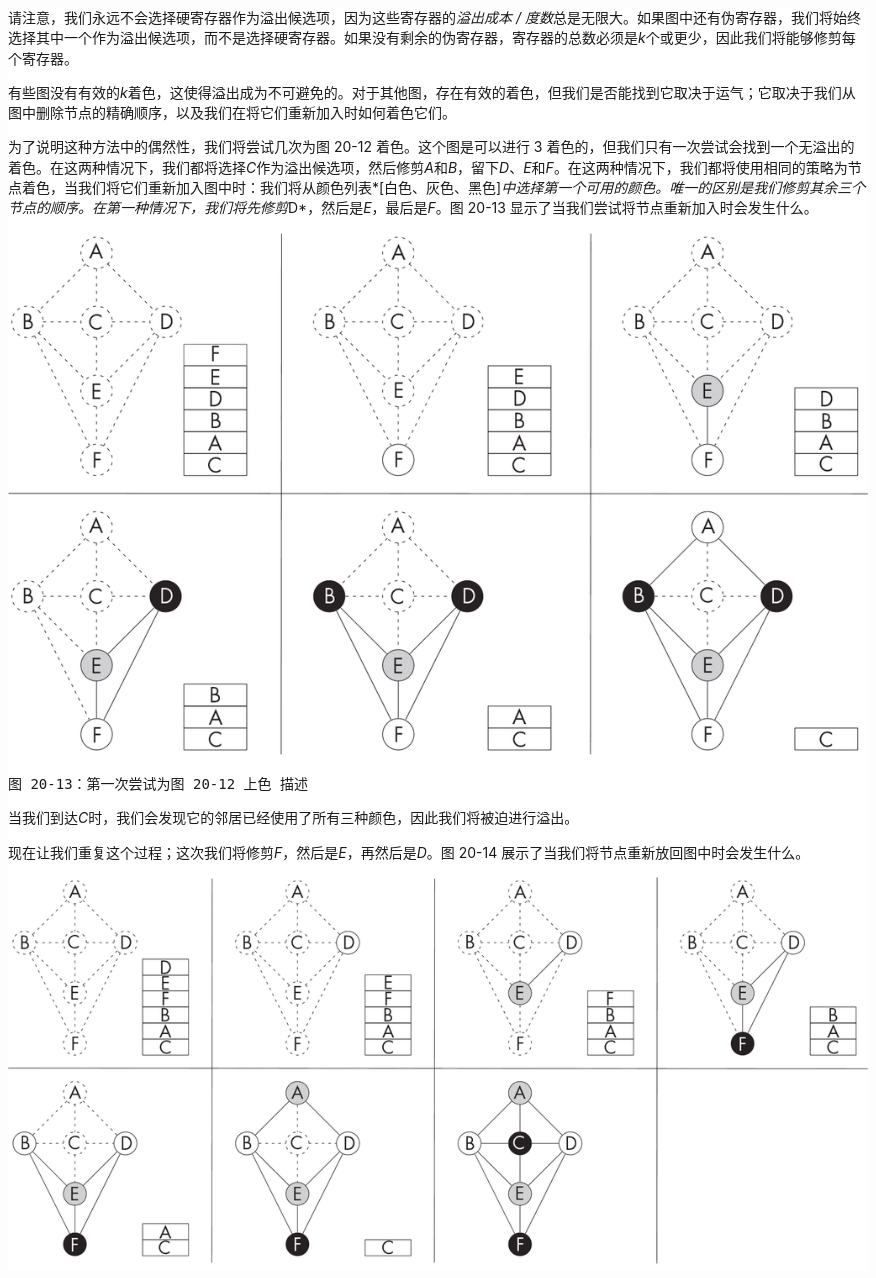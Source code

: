 请注意，我们永远不会选择硬寄存器作为溢出候选项，因为这些寄存器的*溢出成本 / 度数*总是无限大。如果图中还有伪寄存器，我们将始终选择其中一个作为溢出候选项，而不是选择硬寄存器。如果没有剩余的伪寄存器，寄存器的总数必须是*k*个或更少，因此我们将能够修剪每个寄存器。

有些图没有有效的*k*着色，这使得溢出成为不可避免的。对于其他图，存在有效的着色，但我们是否能找到它取决于运气；它取决于我们从图中删除节点的精确顺序，以及我们在将它们重新加入时如何着色它们。

为了说明这种方法中的偶然性，我们将尝试几次为图 20-12 着色。这个图是可以进行 3 着色的，但我们只有一次尝试会找到一个无溢出的着色。在这两种情况下，我们都将选择*C*作为溢出候选项，然后修剪*A*和*B*，留下*D*、*E*和*F*。在这两种情况下，我们都将使用相同的策略为节点着色，当我们将它们重新加入图中时：我们将从颜色列表*[白色、灰色、黑色]*中选择第一个可用的颜色。唯一的区别是我们修剪其余三个节点的顺序。在第一种情况下，我们将先修剪*D*，然后是*E*，最后是*F*。图 20-13 显示了当我们尝试将节点重新加入时会发生什么。

![](img/fig20-13.jpg)

<samp class="SANS_Futura_Std_Book_Oblique_I_11">图 20-13：第一次尝试为图 20-12 上色 描述</samp>

当我们到达*C*时，我们会发现它的邻居已经使用了所有三种颜色，因此我们将被迫进行溢出。

现在让我们重复这个过程；这次我们将修剪*F*，然后是*E*，再然后是*D*。图 20-14 展示了当我们将节点重新放回图中时会发生什么。

![](img/fig20-14.jpg)
